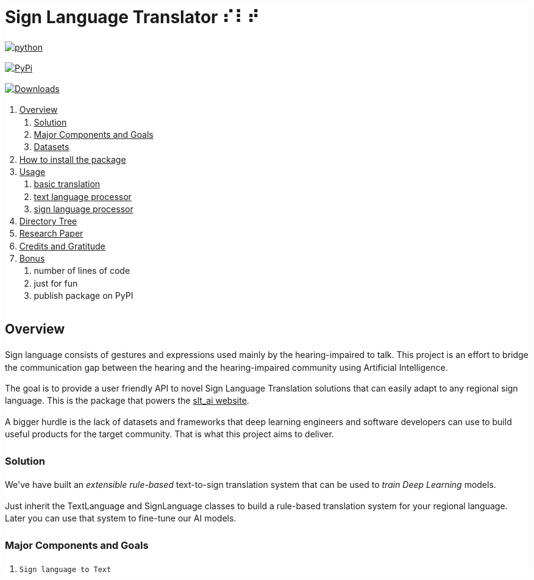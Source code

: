 # Sign Language Translator ⠎⠇⠞

[![python](https://img.shields.io/pypi/pyversions/sign-language-tranlator)](https://pypi.org/project/sign-language-tranlator/)

[![PyPi](https://img.shields.io/pypi/v/sign-language-tranlator)](https://pypi.org/project/sign-language-tranlator/)

[![Downloads](https://pepy.tech/badge/sign-language-translator)](https://pepy.tech/project/sign-language-translator)

1. [Overview](#overview)
   1. [Solution](#solution)
   2. [Major Components and Goals](#major-components-and-goals)
   3. [Datasets](#datasets)
2. [How to install the package](#how-to-install-the-package)
3. [Usage](#usage)
   1. [basic translation](#basic-translation)
   2. [text language processor](#text-language-processor)
   3. [sign language processor](#sign-language-processor)
4. [Directory Tree](#directory-tree)
5. [Research Paper](#research-paper)
6. [Credits and Gratitude](#credits-and-gratitude)
7. [Bonus](#bonus)
   1. number of lines of code
   2. just for fun
   3. publish package on PyPI

## Overview

Sign language consists of gestures and expressions used mainly by the hearing-impaired to talk. This project is an effort to bridge the communication gap between the hearing and the hearing-impaired community using Artificial Intelligence.

The goal is to provide a user friendly API to novel Sign Language Translation solutions that can easily adapt to any regional sign language. This is the package that powers the [slt_ai website](https://github.com/mdsrqbl/slt_ai).

A bigger hurdle is the lack of datasets and frameworks that deep learning engineers and software developers can use to build useful products for the target community. That is what this project aims to deliver.

### Solution

We've have built an *extensible rule-based* text-to-sign translation system that can be used to *train Deep Learning* models.

Just inherit the TextLanguage and SignLanguage classes to build a rule-based translation system for your regional language. Later you can use that system to fine-tune our AI models.

### Major Components and Goals

1. `Sign language to Text`
